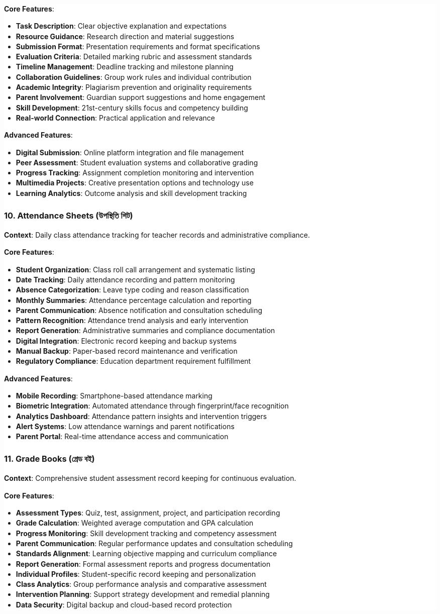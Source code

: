 **Core Features**:
- **Task Description**: Clear objective explanation and expectations
- **Resource Guidance**: Research direction and material suggestions
- **Submission Format**: Presentation requirements and format specifications
- **Evaluation Criteria**: Detailed marking rubric and assessment standards
- **Timeline Management**: Deadline tracking and milestone planning
- **Collaboration Guidelines**: Group work rules and individual contribution
- **Academic Integrity**: Plagiarism prevention and originality requirements
- **Parent Involvement**: Guardian support suggestions and home engagement
- **Skill Development**: 21st-century skills focus and competency building
- **Real-world Connection**: Practical application and relevance

**Advanced Features**:
- **Digital Submission**: Online platform integration and file management
- **Peer Assessment**: Student evaluation systems and collaborative grading
- **Progress Tracking**: Assignment completion monitoring and intervention
- **Multimedia Projects**: Creative presentation options and technology use
- **Learning Analytics**: Outcome analysis and skill development tracking

### 10. Attendance Sheets (উপস্থিতি শিট)
**Context**: Daily class attendance tracking for teacher records and administrative compliance.

**Core Features**:
- **Student Organization**: Class roll call arrangement and systematic listing
- **Date Tracking**: Daily attendance recording and pattern monitoring
- **Absence Categorization**: Leave type coding and reason classification
- **Monthly Summaries**: Attendance percentage calculation and reporting
- **Parent Communication**: Absence notification and consultation scheduling
- **Pattern Recognition**: Attendance trend analysis and early intervention
- **Report Generation**: Administrative summaries and compliance documentation
- **Digital Integration**: Electronic record keeping and backup systems
- **Manual Backup**: Paper-based record maintenance and verification
- **Regulatory Compliance**: Education department requirement fulfillment

**Advanced Features**:
- **Mobile Recording**: Smartphone-based attendance marking
- **Biometric Integration**: Automated attendance through fingerprint/face recognition
- **Analytics Dashboard**: Attendance pattern insights and intervention triggers
- **Alert Systems**: Low attendance warnings and parent notifications
- **Parent Portal**: Real-time attendance access and communication

### 11. Grade Books (গ্রেড বই)
**Context**: Comprehensive student assessment record keeping for continuous evaluation.

**Core Features**:
- **Assessment Types**: Quiz, test, assignment, project, and participation recording
- **Grade Calculation**: Weighted average computation and GPA calculation
- **Progress Monitoring**: Skill development tracking and competency assessment
- **Parent Communication**: Regular performance updates and consultation scheduling
- **Standards Alignment**: Learning objective mapping and curriculum compliance
- **Report Generation**: Formal assessment reports and progress documentation
- **Individual Profiles**: Student-specific record keeping and personalization
- **Class Analytics**: Group performance analysis and comparative assessment
- **Intervention Planning**: Support strategy development and remedial planning
- **Data Security**: Digital backup and cloud-based record protection
